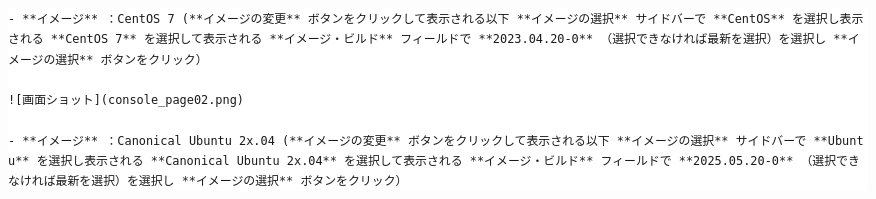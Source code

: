     - **イメージ** ：CentOS 7 (**イメージの変更** ボタンをクリックして表示される以下 **イメージの選択** サイドバーで **CentOS** を選択し表示される **CentOS 7** を選択して表示される **イメージ・ビルド** フィールドで **2023.04.20-0** （選択できなければ最新を選択）を選択し **イメージの選択** ボタンをクリック）

    ![画面ショット](console_page02.png)

    - **イメージ** ：Canonical Ubuntu 2x.04 (**イメージの変更** ボタンをクリックして表示される以下 **イメージの選択** サイドバーで **Ubuntu** を選択し表示される **Canonical Ubuntu 2x.04** を選択して表示される **イメージ・ビルド** フィールドで **2025.05.20-0** （選択できなければ最新を選択）を選択し **イメージの選択** ボタンをクリック）
